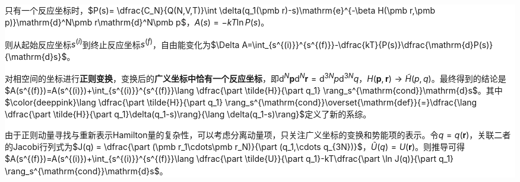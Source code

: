 只有一个反应坐标时，$P(s)= \dfrac{C_N}{Q(N,V,T)}\int \delta(q_1(\pmb r)-s)\mathrm{e}^{-\beta H(\pmb r,\pmb p)}\mathrm{d}^N\pmb r\mathrm{d}^N\pmb p$，$A(s)=-kT\ln P(s)$。

则从起始反应坐标$s^{(i)}$到终止反应坐标$s^{(f)}$，自由能变化为$\Delta A=\int_{s^{(i)}}^{s^{(f)}}-\dfrac{kT}{P(s)}\dfrac{\mathrm{d}P(s)}{\mathrm{d}s}$。

对相空间的坐标进行**正则变换**，变换后的**广义坐标中恰有一个反应坐标**，即$\mathrm{d}^N\pmb p\mathrm{d}^N\pmb r=\mathrm{d}^{3N} p\mathrm{d}^{3N} q$，$H(\pmb p, \pmb r)\rightarrow \tilde{H}(p,q)$。最终得到的结论是$A(s^{(f)})=A(s^{(i)})+\int_{s^{(i)}}^{s^{(f)}}\lang \dfrac{\part \tilde{H}}{\part q_1} \rang_s^{\mathrm{cond}}\mathrm{d}s$。其中$\color{deeppink}\lang \dfrac{\part \tilde{H}}{\part q_1} \rang_s^{\mathrm{cond}}\overset{\mathrm{def}}{=}\dfrac{\lang \dfrac{\part \tilde{H}}{\part q_1}\delta(q_1-s)\rang}{\lang \delta(q_1-s)\rang}$定义了新的系综。

由于正则动量寻找与重新表示Hamilton量的复杂性，可以考虑分离动量项，只关注广义坐标的变换和势能项的表示。令$q=q(\pmb r)$，关联二者的Jacobi行列式为$J(q) = \dfrac{\part (\pmb r_1\cdots\pmb r_N)}{\part (q_1,\cdots q_{3N})}$，$\tilde{U}(q)=U(\pmb r)$。则推导可得$A(s^{(f)})=A(s^{(i)})+\int_{s^{(i)}}^{s^{(f)}}\lang \dfrac{\part \tilde{U}}{\part q_1}-kT\dfrac{\part \ln J(q)}{\part q_1} \rang_s^{\mathrm{cond}}\mathrm{d}s$。
